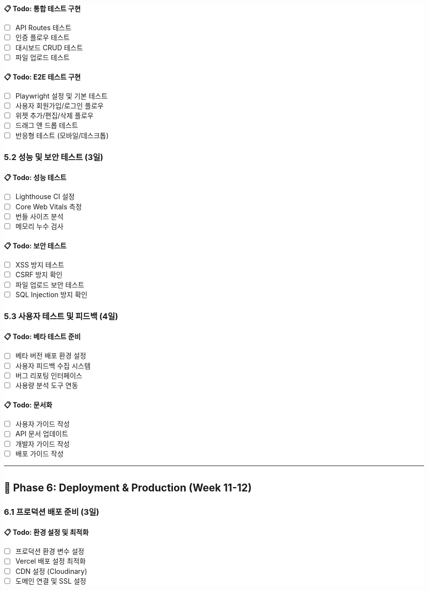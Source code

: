 #### 📋 Todo: 통합 테스트 구현
- [ ] API Routes 테스트
- [ ] 인증 플로우 테스트
- [ ] 대시보드 CRUD 테스트
- [ ] 파일 업로드 테스트

#### 📋 Todo: E2E 테스트 구현
- [ ] Playwright 설정 및 기본 테스트
- [ ] 사용자 회원가입/로그인 플로우
- [ ] 위젯 추가/편집/삭제 플로우
- [ ] 드래그 앤 드롭 테스트
- [ ] 반응형 테스트 (모바일/데스크톱)

### 5.2 성능 및 보안 테스트 (3일)

#### 📋 Todo: 성능 테스트
- [ ] Lighthouse CI 설정
- [ ] Core Web Vitals 측정
- [ ] 번들 사이즈 분석
- [ ] 메모리 누수 검사

#### 📋 Todo: 보안 테스트
- [ ] XSS 방지 테스트
- [ ] CSRF 방지 확인
- [ ] 파일 업로드 보안 테스트
- [ ] SQL Injection 방지 확인

### 5.3 사용자 테스트 및 피드백 (4일)

#### 📋 Todo: 베타 테스트 준비
- [ ] 베타 버전 배포 환경 설정
- [ ] 사용자 피드백 수집 시스템
- [ ] 버그 리포팅 인터페이스
- [ ] 사용량 분석 도구 연동

#### 📋 Todo: 문서화
- [ ] 사용자 가이드 작성
- [ ] API 문서 업데이트
- [ ] 개발자 가이드 작성
- [ ] 배포 가이드 작성

---

## 🚀 Phase 6: Deployment & Production (Week 11-12)

### 6.1 프로덕션 배포 준비 (3일)

#### 📋 Todo: 환경 설정 및 최적화
- [ ] 프로덕션 환경 변수 설정
- [ ] Vercel 배포 설정 최적화
- [ ] CDN 설정 (Cloudinary)
- [ ] 도메인 연결 및 SSL 설정
